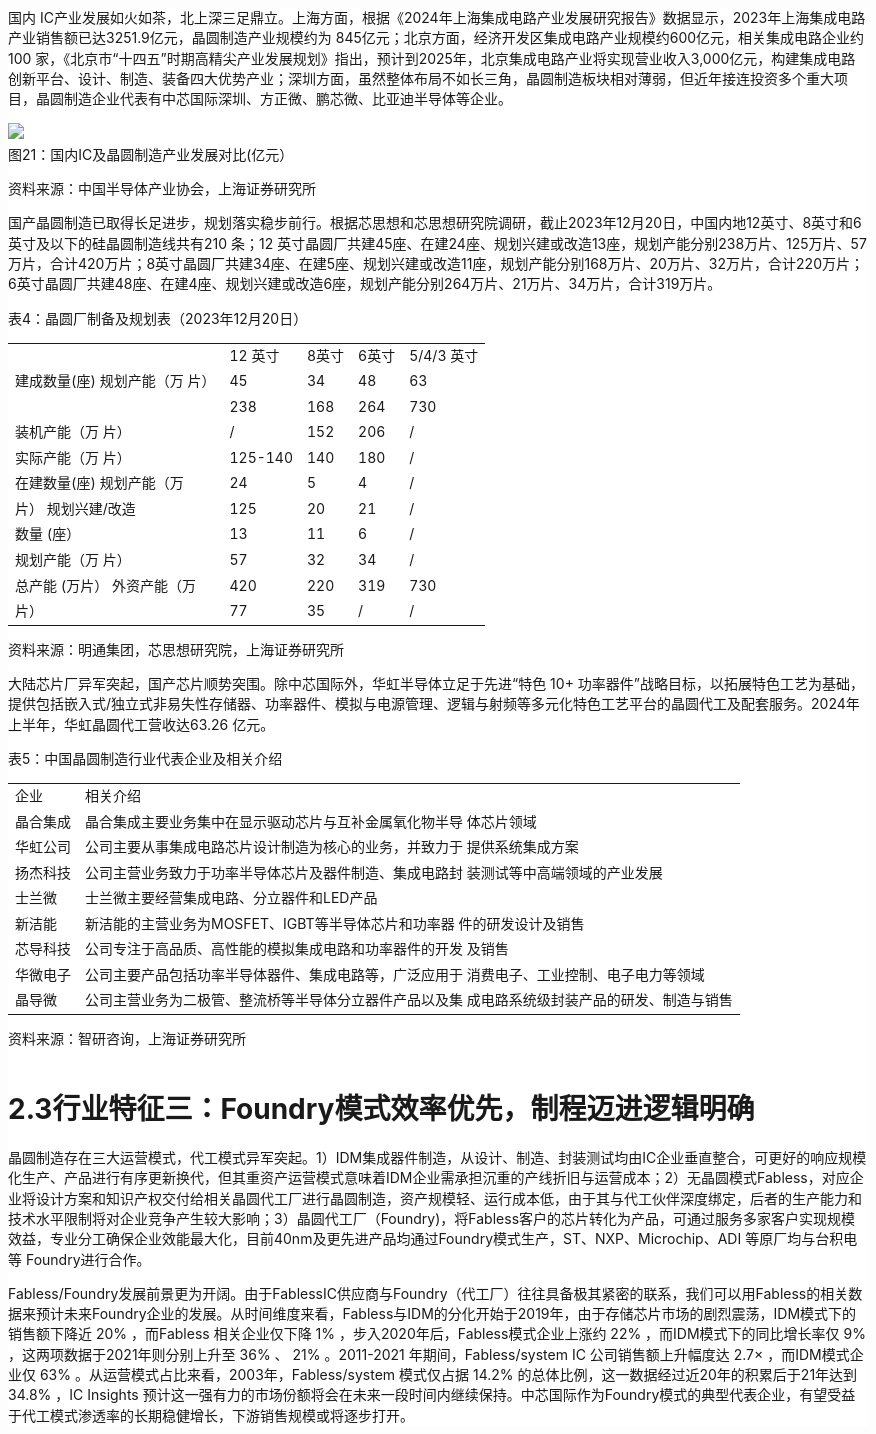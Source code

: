 国内 IC产业发展如火如茶，北上深三足鼎立。上海方面，根据《2024年上海集成电路产业发展研究报告》数据显示，2023年上海集成电路产业销售额已达3251.9亿元，晶圆制造产业规模约为 845亿元；北京方面，经济开发区集成电路产业规模约600亿元，相关集成电路企业约100 家，《北京市“十四五”时期高精尖产业发展规划》指出，预计到2025年，北京集成电路产业将实现营业收入3,000亿元，构建集成电路创新平台、设计、制造、装备四大优势产业；深圳方面，虽然整体布局不如长三角，晶圆制造板块相对薄弱，但近年接连投资多个重大项目，晶圆制造企业代表有中芯国际深圳、方正微、鹏芯微、比亚迪半导体等企业。

![](images/7ed5721948742da98c1e2ba720a3045600bd20e4daf87ed68ea6a88fe9901677.jpg)  
图21：国内IC及晶圆制造产业发展对比(亿元）

资料来源：中国半导体产业协会，上海证券研究所

国产晶圆制造已取得长足进步，规划落实稳步前行。根据芯思想和芯思想研究院调研，截止2023年12月20日，中国内地12英寸、8英寸和6英寸及以下的硅晶圆制造线共有210 条；12 英寸晶圆厂共建45座、在建24座、规划兴建或改造13座，规划产能分别238万片、125万片、57万片，合计420万片；8英寸晶圆厂共建34座、在建5座、规划兴建或改造11座，规划产能分别168万片、20万片、32万片，合计220万片；6英寸晶圆厂共建48座、在建4座、规划兴建或改造6座，规划产能分别264万片、21万片、34万片，合计319万片。

表4：晶圆厂制备及规划表（2023年12月20日）  

<html><body><table><tr><td></td><td>12 英寸</td><td>8英寸</td><td>6英寸</td><td>5/4/3 英寸</td></tr><tr><td rowspan="2">建成数量(座) 规划产能（万 片）</td><td>45</td><td>34</td><td>48</td><td>63</td></tr><tr><td>238</td><td>168</td><td>264</td><td>730</td></tr><tr><td>装机产能（万 片）</td><td>/</td><td>152</td><td>206</td><td>/</td></tr><tr><td>实际产能（万 片）</td><td>125-140</td><td>140</td><td>180</td><td>/</td></tr><tr><td>在建数量(座) 规划产能（万</td><td>24</td><td>5</td><td>4</td><td>/</td></tr><tr><td>片） 规划兴建/改造</td><td>125</td><td>20</td><td>21</td><td>/</td></tr><tr><td>数量 (座）</td><td>13</td><td>11</td><td>6</td><td>/</td></tr><tr><td>规划产能（万 片）</td><td>57</td><td>32</td><td>34</td><td>/</td></tr><tr><td>总产能 (万片） 外资产能（万</td><td>420</td><td>220</td><td>319</td><td>730</td></tr><tr><td>片）</td><td>77</td><td>35</td><td>/</td><td>/</td></tr></table></body></html>

资料来源：明通集团，芯思想研究院，上海证券研究所

大陆芯片厂异军突起，国产芯片顺势突围。除中芯国际外，华虹半导体立足于先进“特色 $1 0 +$ 功率器件”战略目标，以拓展特色工艺为基础，提供包括嵌入式/独立式非易失性存储器、功率器件、模拟与电源管理、逻辑与射频等多元化特色工艺平台的晶圆代工及配套服务。2024年上半年，华虹晶圆代工营收达63.26 亿元。

表5：中国晶圆制造行业代表企业及相关介绍  

<html><body><table><tr><td>企业</td><td>相关介绍</td></tr><tr><td>晶合集成</td><td>晶合集成主要业务集中在显示驱动芯片与互补金属氧化物半导 体芯片领域</td></tr><tr><td>华虹公司</td><td>公司主要从事集成电路芯片设计制造为核心的业务，并致力于 提供系统集成方案</td></tr><tr><td>扬杰科技</td><td>公司主营业务致力于功率半导体芯片及器件制造、集成电路封 装测试等中高端领域的产业发展</td></tr><tr><td>士兰微</td><td>士兰微主要经营集成电路、分立器件和LED产品</td></tr><tr><td>新洁能</td><td>新洁能的主营业务为MOSFET、IGBT等半导体芯片和功率器 件的研发设计及销售</td></tr><tr><td>芯导科技</td><td>公司专注于高品质、高性能的模拟集成电路和功率器件的开发 及销售</td></tr><tr><td>华微电子</td><td>公司主要产品包括功率半导体器件、集成电路等，广泛应用于 消费电子、工业控制、电子电力等领域</td></tr><tr><td>晶导微</td><td>公司主营业务为二极管、整流桥等半导体分立器件产品以及集 成电路系统级封装产品的研发、制造与销售</td></tr></table></body></html>

资料来源：智研咨询，上海证券研究所

# 2.3行业特征三：Foundry模式效率优先，制程迈进逻辑明确

晶圆制造存在三大运营模式，代工模式异军突起。1）IDM集成器件制造，从设计、制造、封装测试均由IC企业垂直整合，可更好的响应规模化生产、产品进行有序更新换代，但其重资产运营模式意味着IDM企业需承担沉重的产线折旧与运营成本；2）无晶圆模式Fabless，对应企业将设计方案和知识产权交付给相关晶圆代工厂进行晶圆制造，资产规模轻、运行成本低，由于其与代工伙伴深度绑定，后者的生产能力和技术水平限制将对企业竞争产生较大影响；3）晶圆代工厂（Foundry)，将Fabless客户的芯片转化为产品，可通过服务多家客户实现规模效益，专业分工确保企业效能最大化，目前40nm及更先进产品均通过Foundry模式生产，ST、NXP、Microchip、ADI 等原厂均与台积电等 Foundry进行合作。

Fabless/Foundry发展前景更为开阔。由于FablessIC供应商与Foundry（代工厂）往往具备极其紧密的联系，我们可以用Fabless的相关数据来预计未来Foundry企业的发展。从时间维度来看，Fabless与IDM的分化开始于2019年，由于存储芯片市场的剧烈震荡，IDM模式下的销售额下降近 $20 \%$ ，而Fabless 相关企业仅下降 $1 \%$ ，步入2020年后，Fabless模式企业上涨约 $2 2 \%$ ，而IDM模式下的同比增长率仅 $9 \%$ ，这两项数据于2021年则分别上升至 $3 6 \%$ 、 $2 1 \%$ 。2011-2021 年期间，Fabless/system IC 公司销售额上升幅度达 $2 . 7 \times$ ，而IDM模式企业仅 $6 3 \%$ 。从运营模式占比来看，2003年，Fabless/system 模式仅占据 $1 4 . 2 \%$ 的总体比例，这一数据经过近20年的积累后于21年达到 $3 4 . 8 \%$ ，IC Insights 预计这一强有力的市场份额将会在未来一段时间内继续保持。中芯国际作为Foundry模式的典型代表企业，有望受益于代工模式渗透率的长期稳健增长，下游销售规模或将逐步打开。
